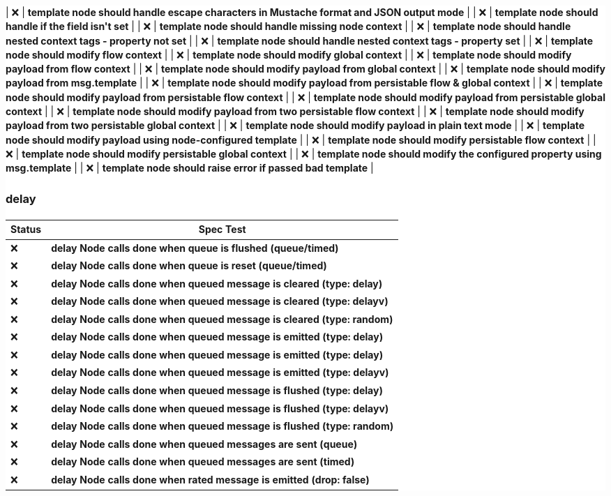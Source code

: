 | :x: | **template node should handle escape characters in Mustache format and JSON output mode** |
| :x: | **template node should handle if the field isn't set** |
| :x: | **template node should handle missing node context** |
| :x: | **template node should handle nested context tags - property not set** |
| :x: | **template node should handle nested context tags - property set** |
| :x: | **template node should modify flow context** |
| :x: | **template node should modify global context** |
| :x: | **template node should modify payload from flow context** |
| :x: | **template node should modify payload from global context** |
| :x: | **template node should modify payload from msg.template** |
| :x: | **template node should modify payload from persistable flow & global context** |
| :x: | **template node should modify payload from persistable flow context** |
| :x: | **template node should modify payload from persistable global context** |
| :x: | **template node should modify payload from two persistable flow context** |
| :x: | **template node should modify payload from two persistable global context** |
| :x: | **template node should modify payload in plain text mode** |
| :x: | **template node should modify payload using node-configured template** |
| :x: | **template node should modify persistable flow context** |
| :x: | **template node should modify persistable global context** |
| :x: | **template node should modify the configured property using msg.template** |
| :x: | **template node should raise error if passed bad template** |
### delay
| Status | Spec Test |
| --- | --- |
| :x: | **delay Node calls done when queue is flushed (queue/timed)** |
| :x: | **delay Node calls done when queue is reset (queue/timed)** |
| :x: | **delay Node calls done when queued message is cleared (type: delay)** |
| :x: | **delay Node calls done when queued message is cleared (type: delayv)** |
| :x: | **delay Node calls done when queued message is cleared (type: random)** |
| :x: | **delay Node calls done when queued message is emitted (type: delay)** |
| :x: | **delay Node calls done when queued message is emitted (type: delay)** |
| :x: | **delay Node calls done when queued message is emitted (type: delayv)** |
| :x: | **delay Node calls done when queued message is flushed (type: delay)** |
| :x: | **delay Node calls done when queued message is flushed (type: delayv)** |
| :x: | **delay Node calls done when queued message is flushed (type: random)** |
| :x: | **delay Node calls done when queued messages are sent (queue)** |
| :x: | **delay Node calls done when queued messages are sent (timed)** |
| :x: | **delay Node calls done when rated message is emitted (drop: false)** |